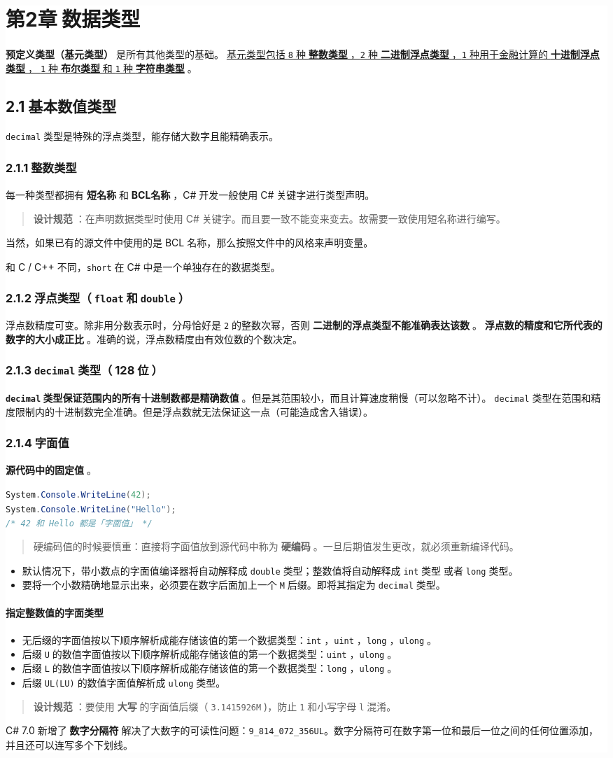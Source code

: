 # 第2章 数据类型

**预定义类型（基元类型）** 是所有其他类型的基础。 <u>基元类型包括 `8` 种 **整数类型** ，`2` 种 **二进制浮点类型** ，`1` 种用于金融计算的 **十进制浮点类型** ， `1` 种 **布尔类型** 和 `1` 种 **字符串类型**</u> 。

## 2.1 基本数值类型

`decimal` 类型是特殊的浮点类型，能存储大数字且能精确表示。

### 2.1.1 整数类型

每一种类型都拥有 **短名称** 和 **BCL名称** ，C# 开发一般使用 C# 关键字进行类型声明。

> **设计规范** ：在声明数据类型时使用 C# 关键字。而且要一致不能变来变去。故需要一致使用短名称进行编写。

当然，如果已有的源文件中使用的是 BCL 名称，那么按照文件中的风格来声明变量。

和 C / C++ 不同，`short` 在 C# 中是一个单独存在的数据类型。

### 2.1.2 浮点类型（ `float` 和 `double` ）

浮点数精度可变。除非用分数表示时，分母恰好是 `2` 的整数次幂，否则 **二进制的浮点类型不能准确表达该数** 。 **浮点数的精度和它所代表的数字的大小成正比** 。准确的说，浮点数精度由有效位数的个数决定。

### 2.1.3 `decimal` 类型（ 128 位 ）

**`decimal` 类型保证范围内的所有十进制数都是精确数值** 。但是其范围较小，而且计算速度稍慢（可以忽略不计）。 `decimal` 类型在范围和精度限制内的十进制数完全准确。但是浮点数就无法保证这一点（可能造成舍入错误）。

### 2.1.4 字面值

**源代码中的固定值** 。

```C#
System.Console.WriteLine(42);
System.Console.WriteLine("Hello");
/* 42 和 Hello 都是「字面值」 */
```

> 硬编码值的时候要慎重：直接将字面值放到源代码中称为 **硬编码** 。一旦后期值发生更改，就必须重新编译代码。

* 默认情况下，带小数点的字面值编译器将自动解释成 `double` 类型；整数值将自动解释成 `int` 类型 或者 `long` 类型。
* 要将一个小数精确地显示出来，必须要在数字后面加上一个 `M` 后缀。即将其指定为 `decimal` 类型。

#### 指定整数值的字面类型

* 无后缀的字面值按以下顺序解析成能存储该值的第一个数据类型：`int` ，`uint` ，`long` ，`ulong` 。
* 后缀 `U` 的数值字面值按以下顺序解析成能存储该值的第一个数据类型：`uint` ，`ulong` 。
* 后缀 `L` 的数值字面值按以下顺序解析成能存储该值的第一个数据类型：`long` ，`ulong` 。
* 后缀 `UL(LU)` 的数值字面值解析成 `ulong` 类型。

> **设计规范** ：要使用 **大写** 的字面值后缀（ `3.1415926M` )，防止 `1` 和小写字母 `l` 混淆。

C# 7.0 新增了 **数字分隔符** 解决了大数字的可读性问题：`9_814_072_356UL`。数字分隔符可在数字第一位和最后一位之间的任何位置添加，并且还可以连写多个下划线。
